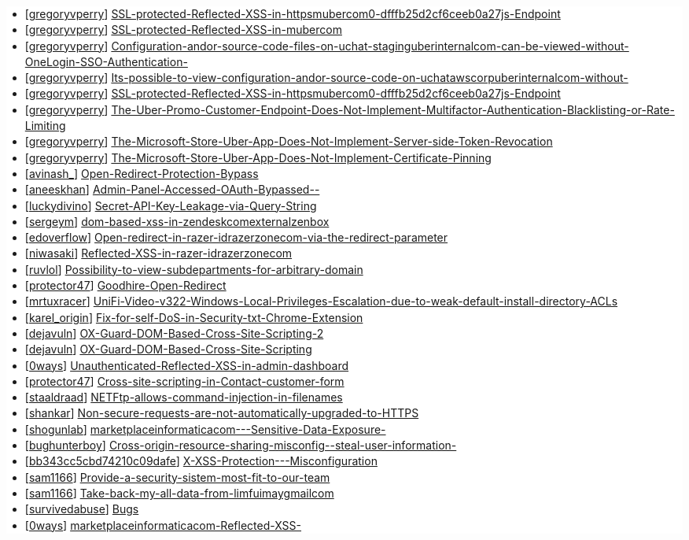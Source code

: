 * [[gregoryvperry](https://hackerone.com/gregoryvperry)] [SSL-protected-Reflected-XSS-in-httpsmubercom0-dfffb25d2cf6ceeb0a27js-Endpoint](https://hackerone.com/reports/300081)
* [[gregoryvperry](https://hackerone.com/gregoryvperry)] [SSL-protected-Reflected-XSS-in-mubercom](https://hackerone.com/reports/296701)
* [[gregoryvperry](https://hackerone.com/gregoryvperry)] [Configuration-andor-source-code-files-on-uchat-staginguberinternalcom-can-be-viewed-without-OneLogin-SSO-Authentication-](https://hackerone.com/reports/298990)
* [[gregoryvperry](https://hackerone.com/gregoryvperry)] [Its-possible-to-view-configuration-andor-source-code-on-uchatawscorpuberinternalcom-without-](https://hackerone.com/reports/298862)
* [[gregoryvperry](https://hackerone.com/gregoryvperry)] [SSL-protected-Reflected-XSS-in-httpsmubercom0-dfffb25d2cf6ceeb0a27js-Endpoint](https://hackerone.com/reports/300080)
* [[gregoryvperry](https://hackerone.com/gregoryvperry)] [The-Uber-Promo-Customer-Endpoint-Does-Not-Implement-Multifactor-Authentication-Blacklisting-or-Rate-Limiting](https://hackerone.com/reports/293359)
* [[gregoryvperry](https://hackerone.com/gregoryvperry)] [The-Microsoft-Store-Uber-App-Does-Not-Implement-Server-side-Token-Revocation](https://hackerone.com/reports/293363)
* [[gregoryvperry](https://hackerone.com/gregoryvperry)] [The-Microsoft-Store-Uber-App-Does-Not-Implement-Certificate-Pinning](https://hackerone.com/reports/293358)
* [[avinash_](https://hackerone.com/avinash_)] [Open-Redirect-Protection-Bypass](https://hackerone.com/reports/283460)
* [[aneeskhan](https://hackerone.com/aneeskhan)] [Admin-Panel-Accessed-OAuth-Bypassed--](https://hackerone.com/reports/294911)
* [[luckydivino](https://hackerone.com/luckydivino)] [Secret-API-Key-Leakage-via-Query-String](https://hackerone.com/reports/276041)
* [[sergeym](https://hackerone.com/sergeym)] [dom-based-xss-in-zendeskcomexternalzenbox](https://hackerone.com/reports/227298)
* [[edoverflow](https://hackerone.com/edoverflow)] [Open-redirect-in-razer-idrazerzonecom-via-the-redirect-parameter](https://hackerone.com/reports/266355)
* [[niwasaki](https://hackerone.com/niwasaki)] [Reflected-XSS-in-razer-idrazerzonecom](https://hackerone.com/reports/270407)
* [[ruvlol](https://hackerone.com/ruvlol)] [Possibility-to-view-subdepartments-for-arbitrary-domain](https://hackerone.com/reports/287378)
* [[protector47](https://hackerone.com/protector47)] [Goodhire-Open-Redirect](https://hackerone.com/reports/277078)
* [[mrtuxracer](https://hackerone.com/mrtuxracer)] [UniFi-Video-v322-Windows-Local-Privileges-Escalation-due-to-weak-default-install-directory-ACLs](https://hackerone.com/reports/140793)
* [[karel_origin](https://hackerone.com/karel_origin)] [Fix-for-self-DoS-in-Security-txt-Chrome-Extension](https://hackerone.com/reports/299460)
* [[dejavuln](https://hackerone.com/dejavuln)] [OX-Guard-DOM-Based-Cross-Site-Scripting-2](https://hackerone.com/reports/164821)
* [[dejavuln](https://hackerone.com/dejavuln)] [OX-Guard-DOM-Based-Cross-Site-Scripting](https://hackerone.com/reports/158853)
* [[0ways](https://hackerone.com/0ways)] [Unauthenticated-Reflected-XSS-in-admin-dashboard](https://hackerone.com/reports/297434)
* [[protector47](https://hackerone.com/protector47)] [Cross-site-scripting-in-Contact-customer-form](https://hackerone.com/reports/294505)
* [[staaldraad](https://hackerone.com/staaldraad)] [NETFtp-allows-command-injection-in-filenames](https://hackerone.com/reports/294462)
* [[shankar](https://hackerone.com/shankar)] [Non-secure-requests-are-not-automatically-upgraded-to-HTTPS](https://hackerone.com/reports/164419)
* [[shogunlab](https://hackerone.com/shogunlab)] [marketplaceinformaticacom---Sensitive-Data-Exposure-](https://hackerone.com/reports/270695)
* [[bughunterboy](https://hackerone.com/bughunterboy)] [Cross-origin-resource-sharing-misconfig--steal-user-information-](https://hackerone.com/reports/235200)
* [[bb343cc5cbd74210c09dafe](https://hackerone.com/bb343cc5cbd74210c09dafe)] [X-XSS-Protection---Misconfiguration](https://hackerone.com/reports/289846)
* [[sam1166](https://hackerone.com/sam1166)] [Provide-a-security-sistem-most-fit-to-our-team](https://hackerone.com/reports/281850)
* [[sam1166](https://hackerone.com/sam1166)] [Take-back-my-all-data-from-limfuimaygmailcom](https://hackerone.com/reports/282588)
* [[survivedabuse](https://hackerone.com/survivedabuse)] [Bugs](https://hackerone.com/reports/281942)
* [[0ways](https://hackerone.com/0ways)] [marketplaceinformaticacom-Reflected-XSS-](https://hackerone.com/reports/266801)